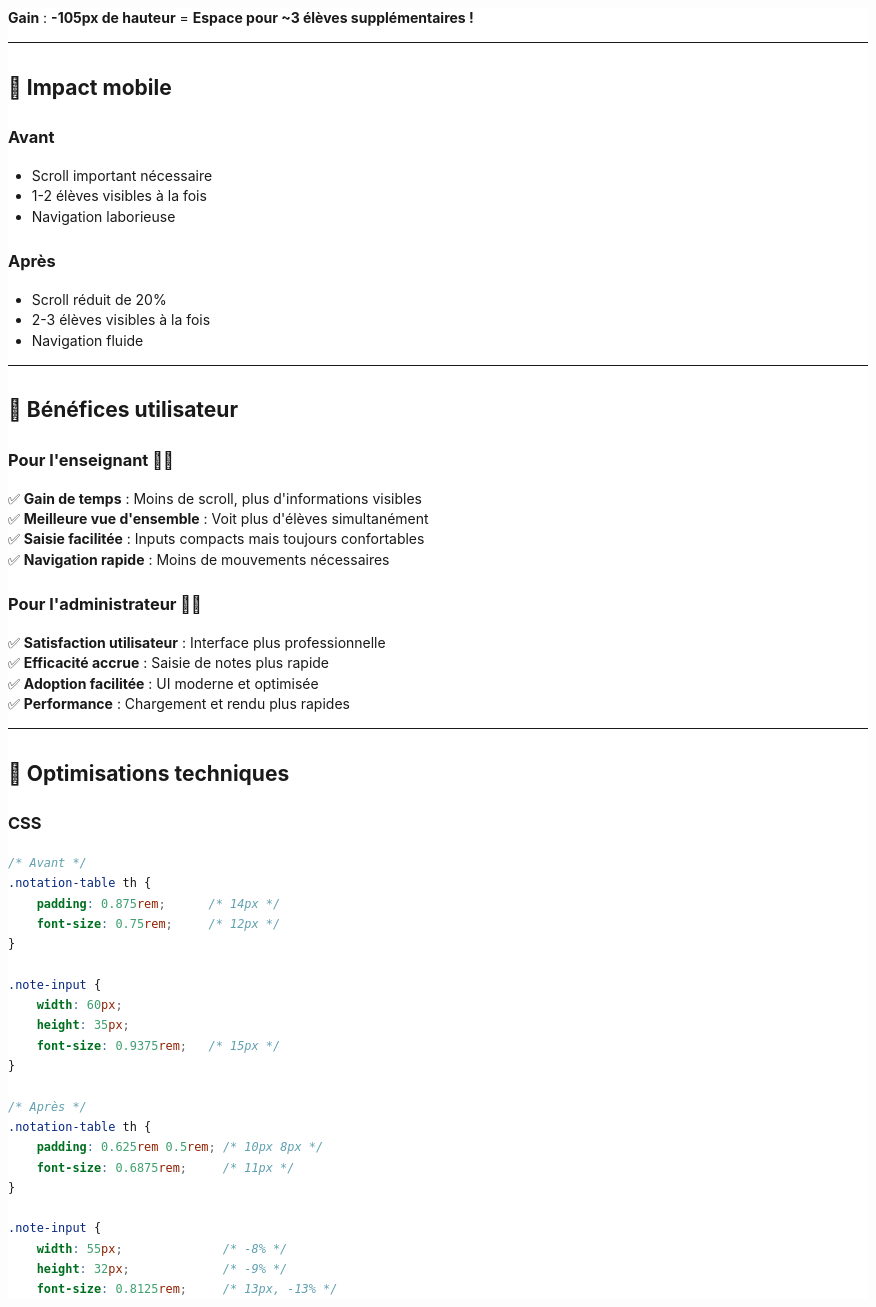 **Gain** : **-105px de hauteur** = **Espace pour ~3 élèves supplémentaires !**

---

## 📱 Impact mobile

### Avant
- Scroll important nécessaire
- 1-2 élèves visibles à la fois
- Navigation laborieuse

### Après
- Scroll réduit de 20%
- 2-3 élèves visibles à la fois
- Navigation fluide

---

## 🎉 Bénéfices utilisateur

### Pour l'enseignant 👨‍🏫

✅ **Gain de temps** : Moins de scroll, plus d'informations visibles  
✅ **Meilleure vue d'ensemble** : Voit plus d'élèves simultanément  
✅ **Saisie facilitée** : Inputs compacts mais toujours confortables  
✅ **Navigation rapide** : Moins de mouvements nécessaires

### Pour l'administrateur 👨‍💼

✅ **Satisfaction utilisateur** : Interface plus professionnelle  
✅ **Efficacité accrue** : Saisie de notes plus rapide  
✅ **Adoption facilitée** : UI moderne et optimisée  
✅ **Performance** : Chargement et rendu plus rapides

---

## 🚀 Optimisations techniques

### CSS

```css
/* Avant */
.notation-table th {
    padding: 0.875rem;      /* 14px */
    font-size: 0.75rem;     /* 12px */
}

.note-input {
    width: 60px;
    height: 35px;
    font-size: 0.9375rem;   /* 15px */
}

/* Après */
.notation-table th {
    padding: 0.625rem 0.5rem; /* 10px 8px */
    font-size: 0.6875rem;     /* 11px */
}

.note-input {
    width: 55px;              /* -8% */
    height: 32px;             /* -9% */
    font-size: 0.8125rem;     /* 13px, -13% */
```